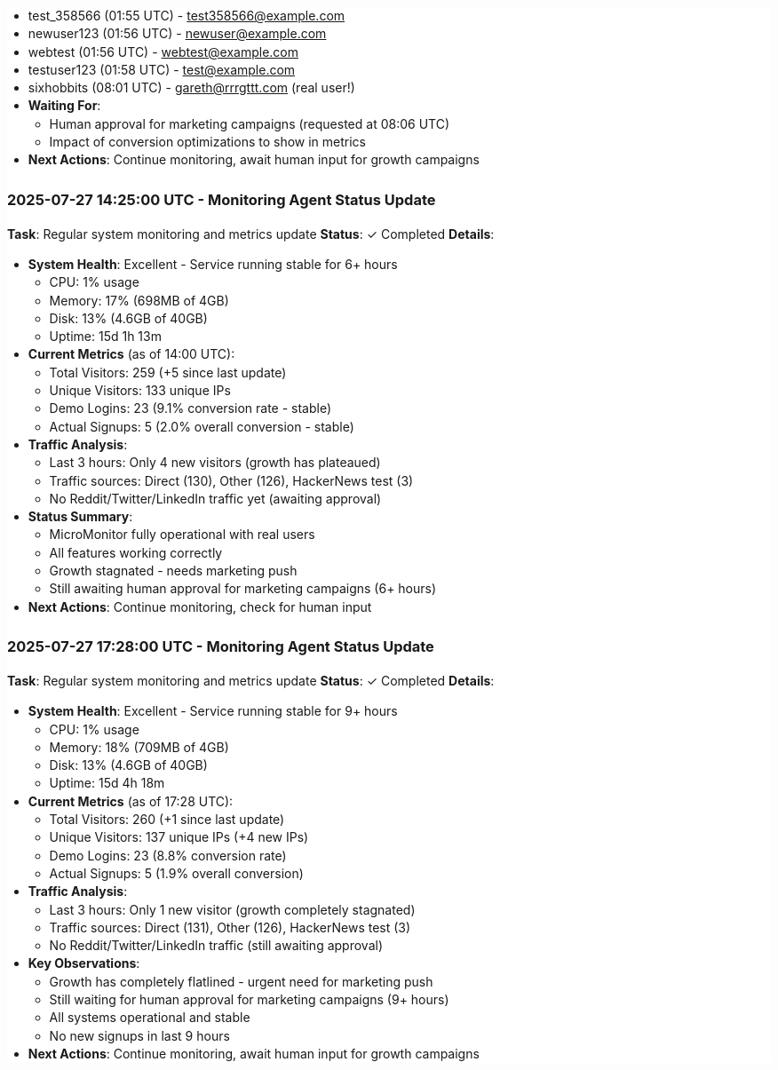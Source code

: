   - test_358566 (01:55 UTC) - test358566@example.com
  - newuser123 (01:56 UTC) - newuser@example.com
  - webtest (01:56 UTC) - webtest@example.com
  - testuser123 (01:58 UTC) - test@example.com
  - sixhobbits (08:01 UTC) - gareth@rrrgttt.com (real user!)
- **Waiting For**:
  - Human approval for marketing campaigns (requested at 08:06 UTC)
  - Impact of conversion optimizations to show in metrics
- **Next Actions**: Continue monitoring, await human input for growth campaigns

### 2025-07-27 14:25:00 UTC - Monitoring Agent Status Update
**Task**: Regular system monitoring and metrics update
**Status**: ✓ Completed
**Details**:
- **System Health**: Excellent - Service running stable for 6+ hours
  - CPU: 1% usage
  - Memory: 17% (698MB of 4GB)
  - Disk: 13% (4.6GB of 40GB)
  - Uptime: 15d 1h 13m
- **Current Metrics** (as of 14:00 UTC):
  - Total Visitors: 259 (+5 since last update)
  - Unique Visitors: 133 unique IPs
  - Demo Logins: 23 (9.1% conversion rate - stable)
  - Actual Signups: 5 (2.0% overall conversion - stable)
- **Traffic Analysis**:
  - Last 3 hours: Only 4 new visitors (growth has plateaued)
  - Traffic sources: Direct (130), Other (126), HackerNews test (3)
  - No Reddit/Twitter/LinkedIn traffic yet (awaiting approval)
- **Status Summary**:
  - MicroMonitor fully operational with real users
  - All features working correctly
  - Growth stagnated - needs marketing push
  - Still awaiting human approval for marketing campaigns (6+ hours)
- **Next Actions**: Continue monitoring, check for human input

### 2025-07-27 17:28:00 UTC - Monitoring Agent Status Update
**Task**: Regular system monitoring and metrics update
**Status**: ✓ Completed
**Details**:
- **System Health**: Excellent - Service running stable for 9+ hours
  - CPU: 1% usage
  - Memory: 18% (709MB of 4GB)
  - Disk: 13% (4.6GB of 40GB)
  - Uptime: 15d 4h 18m
- **Current Metrics** (as of 17:28 UTC):
  - Total Visitors: 260 (+1 since last update)
  - Unique Visitors: 137 unique IPs (+4 new IPs)
  - Demo Logins: 23 (8.8% conversion rate)
  - Actual Signups: 5 (1.9% overall conversion)
- **Traffic Analysis**:
  - Last 3 hours: Only 1 new visitor (growth completely stagnated)
  - Traffic sources: Direct (131), Other (126), HackerNews test (3)
  - No Reddit/Twitter/LinkedIn traffic (still awaiting approval)
- **Key Observations**:
  - Growth has completely flatlined - urgent need for marketing push
  - Still waiting for human approval for marketing campaigns (9+ hours)
  - All systems operational and stable
  - No new signups in last 9 hours
- **Next Actions**: Continue monitoring, await human input for growth campaigns
